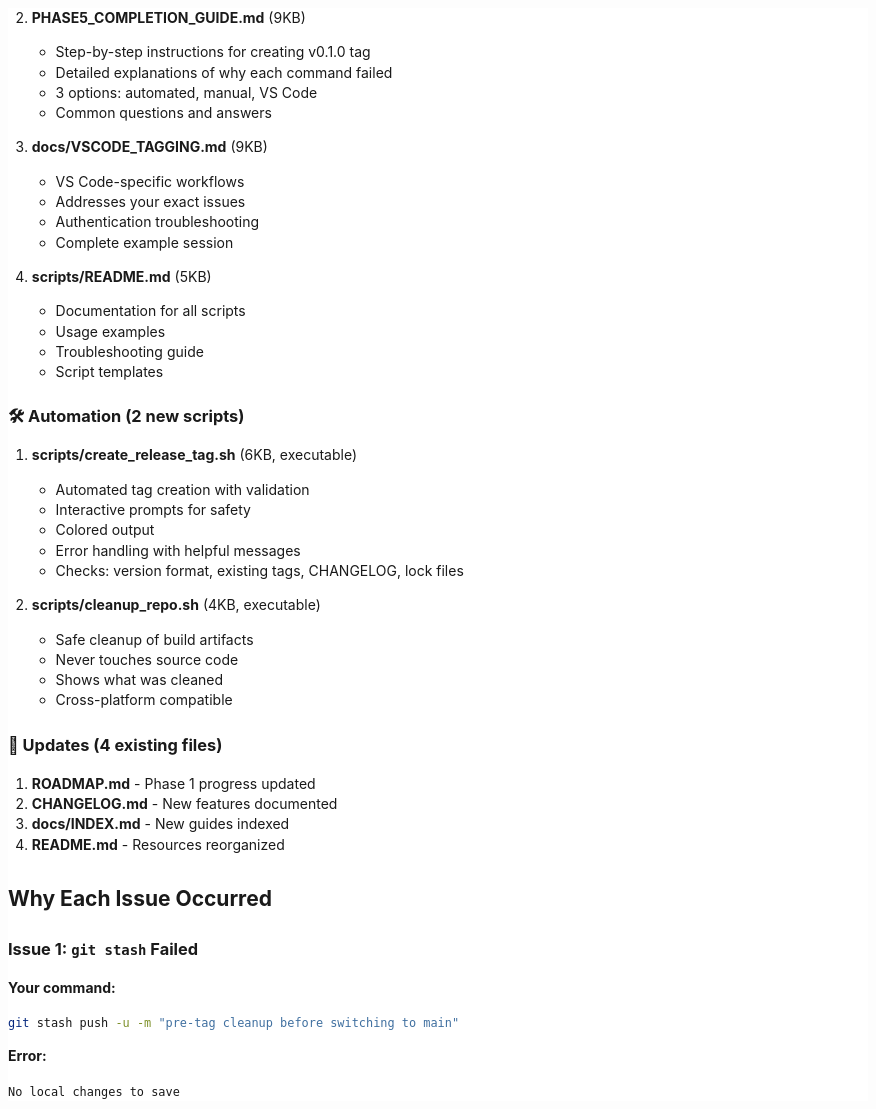2. **PHASE5_COMPLETION_GUIDE.md** (9KB)
   - Step-by-step instructions for creating v0.1.0 tag
   - Detailed explanations of why each command failed
   - 3 options: automated, manual, VS Code
   - Common questions and answers

3. **docs/VSCODE_TAGGING.md** (9KB)
   - VS Code-specific workflows
   - Addresses your exact issues
   - Authentication troubleshooting
   - Complete example session

4. **scripts/README.md** (5KB)
   - Documentation for all scripts
   - Usage examples
   - Troubleshooting guide
   - Script templates

### 🛠️ Automation (2 new scripts)

1. **scripts/create_release_tag.sh** (6KB, executable)
   - Automated tag creation with validation
   - Interactive prompts for safety
   - Colored output
   - Error handling with helpful messages
   - Checks: version format, existing tags, CHANGELOG, lock files

2. **scripts/cleanup_repo.sh** (4KB, executable)
   - Safe cleanup of build artifacts
   - Never touches source code
   - Shows what was cleaned
   - Cross-platform compatible

### 📝 Updates (4 existing files)

1. **ROADMAP.md** - Phase 1 progress updated
2. **CHANGELOG.md** - New features documented
3. **docs/INDEX.md** - New guides indexed
4. **README.md** - Resources reorganized

## Why Each Issue Occurred

### Issue 1: `git stash` Failed

**Your command:**
```bash
git stash push -u -m "pre-tag cleanup before switching to main"
```

**Error:**
```
No local changes to save
```
